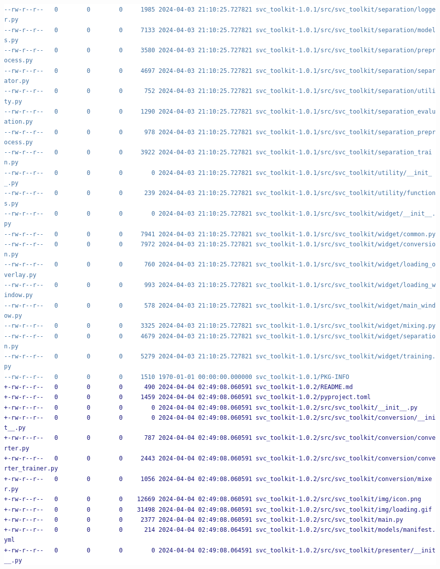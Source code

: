 ```diff
--rw-r--r--   0        0        0     1985 2024-04-03 21:10:25.727821 svc_toolkit-1.0.1/src/svc_toolkit/separation/logger.py
--rw-r--r--   0        0        0     7133 2024-04-03 21:10:25.727821 svc_toolkit-1.0.1/src/svc_toolkit/separation/models.py
--rw-r--r--   0        0        0     3580 2024-04-03 21:10:25.727821 svc_toolkit-1.0.1/src/svc_toolkit/separation/preprocess.py
--rw-r--r--   0        0        0     4697 2024-04-03 21:10:25.727821 svc_toolkit-1.0.1/src/svc_toolkit/separation/separator.py
--rw-r--r--   0        0        0      752 2024-04-03 21:10:25.727821 svc_toolkit-1.0.1/src/svc_toolkit/separation/utility.py
--rw-r--r--   0        0        0     1290 2024-04-03 21:10:25.727821 svc_toolkit-1.0.1/src/svc_toolkit/separation_evaluation.py
--rw-r--r--   0        0        0      978 2024-04-03 21:10:25.727821 svc_toolkit-1.0.1/src/svc_toolkit/separation_preprocess.py
--rw-r--r--   0        0        0     3922 2024-04-03 21:10:25.727821 svc_toolkit-1.0.1/src/svc_toolkit/separation_train.py
--rw-r--r--   0        0        0        0 2024-04-03 21:10:25.727821 svc_toolkit-1.0.1/src/svc_toolkit/utility/__init__.py
--rw-r--r--   0        0        0      239 2024-04-03 21:10:25.727821 svc_toolkit-1.0.1/src/svc_toolkit/utility/functions.py
--rw-r--r--   0        0        0        0 2024-04-03 21:10:25.727821 svc_toolkit-1.0.1/src/svc_toolkit/widget/__init__.py
--rw-r--r--   0        0        0     7941 2024-04-03 21:10:25.727821 svc_toolkit-1.0.1/src/svc_toolkit/widget/common.py
--rw-r--r--   0        0        0     7972 2024-04-03 21:10:25.727821 svc_toolkit-1.0.1/src/svc_toolkit/widget/conversion.py
--rw-r--r--   0        0        0      760 2024-04-03 21:10:25.727821 svc_toolkit-1.0.1/src/svc_toolkit/widget/loading_overlay.py
--rw-r--r--   0        0        0      993 2024-04-03 21:10:25.727821 svc_toolkit-1.0.1/src/svc_toolkit/widget/loading_window.py
--rw-r--r--   0        0        0      578 2024-04-03 21:10:25.727821 svc_toolkit-1.0.1/src/svc_toolkit/widget/main_window.py
--rw-r--r--   0        0        0     3325 2024-04-03 21:10:25.727821 svc_toolkit-1.0.1/src/svc_toolkit/widget/mixing.py
--rw-r--r--   0        0        0     4679 2024-04-03 21:10:25.727821 svc_toolkit-1.0.1/src/svc_toolkit/widget/separation.py
--rw-r--r--   0        0        0     5279 2024-04-03 21:10:25.727821 svc_toolkit-1.0.1/src/svc_toolkit/widget/training.py
--rw-r--r--   0        0        0     1510 1970-01-01 00:00:00.000000 svc_toolkit-1.0.1/PKG-INFO
+-rw-r--r--   0        0        0      490 2024-04-04 02:49:08.060591 svc_toolkit-1.0.2/README.md
+-rw-r--r--   0        0        0     1459 2024-04-04 02:49:08.060591 svc_toolkit-1.0.2/pyproject.toml
+-rw-r--r--   0        0        0        0 2024-04-04 02:49:08.060591 svc_toolkit-1.0.2/src/svc_toolkit/__init__.py
+-rw-r--r--   0        0        0        0 2024-04-04 02:49:08.060591 svc_toolkit-1.0.2/src/svc_toolkit/conversion/__init__.py
+-rw-r--r--   0        0        0      787 2024-04-04 02:49:08.060591 svc_toolkit-1.0.2/src/svc_toolkit/conversion/converter.py
+-rw-r--r--   0        0        0     2443 2024-04-04 02:49:08.060591 svc_toolkit-1.0.2/src/svc_toolkit/conversion/converter_trainer.py
+-rw-r--r--   0        0        0     1056 2024-04-04 02:49:08.060591 svc_toolkit-1.0.2/src/svc_toolkit/conversion/mixer.py
+-rw-r--r--   0        0        0    12669 2024-04-04 02:49:08.060591 svc_toolkit-1.0.2/src/svc_toolkit/img/icon.png
+-rw-r--r--   0        0        0    31498 2024-04-04 02:49:08.060591 svc_toolkit-1.0.2/src/svc_toolkit/img/loading.gif
+-rw-r--r--   0        0        0     2377 2024-04-04 02:49:08.060591 svc_toolkit-1.0.2/src/svc_toolkit/main.py
+-rw-r--r--   0        0        0      214 2024-04-04 02:49:08.064591 svc_toolkit-1.0.2/src/svc_toolkit/models/manifest.yml
+-rw-r--r--   0        0        0        0 2024-04-04 02:49:08.064591 svc_toolkit-1.0.2/src/svc_toolkit/presenter/__init__.py
```